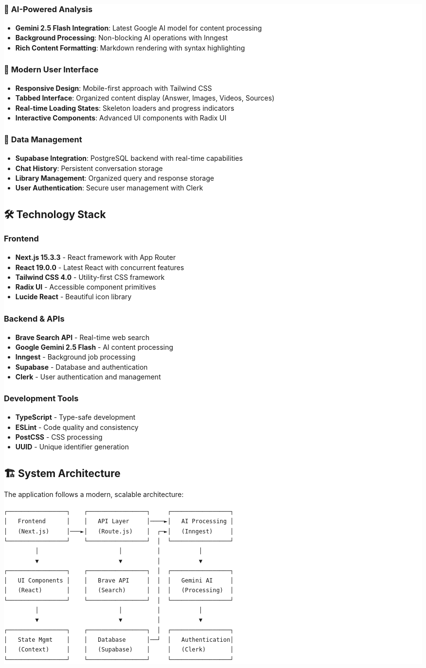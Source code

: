 ### 🤖 **AI-Powered Analysis**
- **Gemini 2.5 Flash Integration**: Latest Google AI model for content processing
- **Background Processing**: Non-blocking AI operations with Inngest
- **Rich Content Formatting**: Markdown rendering with syntax highlighting

### 🎨 **Modern User Interface**
- **Responsive Design**: Mobile-first approach with Tailwind CSS
- **Tabbed Interface**: Organized content display (Answer, Images, Videos, Sources)
- **Real-time Loading States**: Skeleton loaders and progress indicators
- **Interactive Components**: Advanced UI components with Radix UI

### 💾 **Data Management**
- **Supabase Integration**: PostgreSQL backend with real-time capabilities
- **Chat History**: Persistent conversation storage
- **Library Management**: Organized query and response storage
- **User Authentication**: Secure user management with Clerk

## 🛠 Technology Stack

### **Frontend**
- **Next.js 15.3.3** - React framework with App Router
- **React 19.0.0** - Latest React with concurrent features
- **Tailwind CSS 4.0** - Utility-first CSS framework
- **Radix UI** - Accessible component primitives
- **Lucide React** - Beautiful icon library

### **Backend & APIs**
- **Brave Search API** - Real-time web search
- **Google Gemini 2.5 Flash** - AI content processing
- **Inngest** - Background job processing
- **Supabase** - Database and authentication
- **Clerk** - User authentication and management

### **Development Tools**
- **TypeScript** - Type-safe development
- **ESLint** - Code quality and consistency
- **PostCSS** - CSS processing
- **UUID** - Unique identifier generation

## 🏗 System Architecture

The application follows a modern, scalable architecture:

```
┌─────────────────┐    ┌─────────────────┐     ┌─────────────────┐
│   Frontend      │    │   API Layer     │────►│   AI Processing │
│   (Next.js)     │───►│   (Route.js)    │  ┌─►│   (Inngest)     │
└─────────────────┘    └─────────────────┘  │  └─────────────────┘
         │                       │          │           │
         ▼                       ▼          │           ▼
┌─────────────────┐    ┌─────────────────┐  │  ┌─────────────────┐
│   UI Components │    │   Brave API     │  │  │   Gemini AI     │
│   (React)       │    │   (Search)      │  │  │   (Processing)  │
└─────────────────┘    └─────────────────┘  │  └─────────────────┘
         │                       │          │           │
         ▼                       ▼          │           ▼
┌─────────────────┐    ┌─────────────────┐  │  ┌─────────────────┐
│   State Mgmt    │    │   Database      │──┘  │   Authentication│
│   (Context)     │    │   (Supabase)    │     │   (Clerk)       │
└─────────────────┘    └─────────────────┘     └─────────────────┘
```
